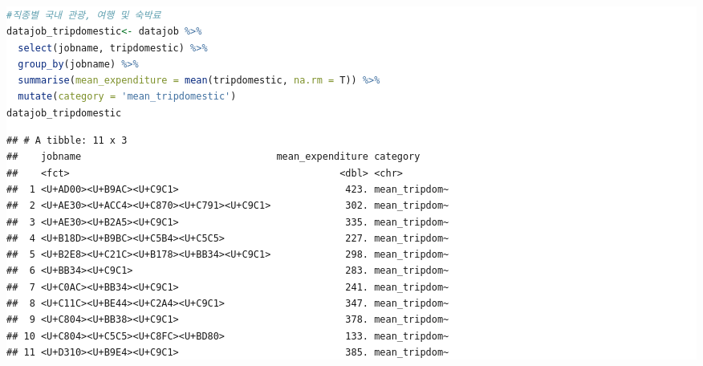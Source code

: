 ``` r
#직종별 국내 관광, 여행 및 숙박료
datajob_tripdomestic<- datajob %>% 
  select(jobname, tripdomestic) %>% 
  group_by(jobname) %>% 
  summarise(mean_expenditure = mean(tripdomestic, na.rm = T)) %>% 
  mutate(category = 'mean_tripdomestic')
datajob_tripdomestic
```

    ## # A tibble: 11 x 3
    ##    jobname                                  mean_expenditure category     
    ##    <fct>                                               <dbl> <chr>        
    ##  1 <U+AD00><U+B9AC><U+C9C1>                             423. mean_tripdom~
    ##  2 <U+AE30><U+ACC4><U+C870><U+C791><U+C9C1>             302. mean_tripdom~
    ##  3 <U+AE30><U+B2A5><U+C9C1>                             335. mean_tripdom~
    ##  4 <U+B18D><U+B9BC><U+C5B4><U+C5C5>                     227. mean_tripdom~
    ##  5 <U+B2E8><U+C21C><U+B178><U+BB34><U+C9C1>             298. mean_tripdom~
    ##  6 <U+BB34><U+C9C1>                                     283. mean_tripdom~
    ##  7 <U+C0AC><U+BB34><U+C9C1>                             241. mean_tripdom~
    ##  8 <U+C11C><U+BE44><U+C2A4><U+C9C1>                     347. mean_tripdom~
    ##  9 <U+C804><U+BB38><U+C9C1>                             378. mean_tripdom~
    ## 10 <U+C804><U+C5C5><U+C8FC><U+BD80>                     133. mean_tripdom~
    ## 11 <U+D310><U+B9E4><U+C9C1>                             385. mean_tripdom~
